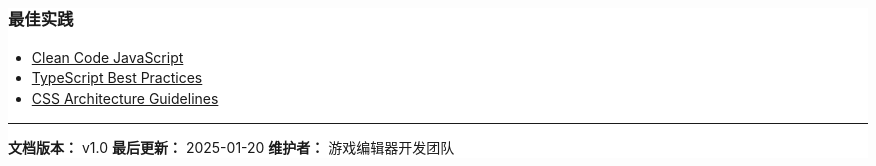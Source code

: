 ### 最佳实践
- [Clean Code JavaScript](https://github.com/ryanmcdermott/clean-code-javascript)
- [TypeScript Best Practices](https://typescript-eslint.io/rules/)
- [CSS Architecture Guidelines](https://cssguidelin.es/)

---

**文档版本：** v1.0
**最后更新：** 2025-01-20
**维护者：** 游戏编辑器开发团队
